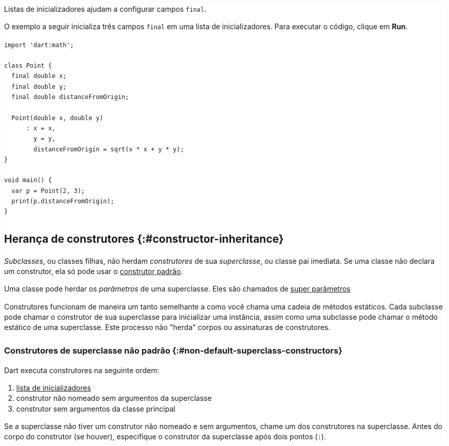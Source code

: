 Listas de inicializadores ajudam a configurar campos `final`.

O exemplo a seguir inicializa três campos `final` em uma lista de inicializadores.
Para executar o código, clique em **Run**.

<?code-excerpt "point_with_distance_field.dart"?>
```dartpad
import 'dart:math';

class Point {
  final double x;
  final double y;
  final double distanceFromOrigin;

  Point(double x, double y)
      : x = x,
        y = y,
        distanceFromOrigin = sqrt(x * x + y * y);
}

void main() {
  var p = Point(2, 3);
  print(p.distanceFromOrigin);
}
```

## Herança de construtores {:#constructor-inheritance}

_Subclasses_, ou classes filhas, não herdam *construtores*
de sua _superclasse_, ou classe pai imediata.
Se uma classe não declara um construtor, ela só pode usar o
[construtor padrão](#default-constructors).

Uma classe pode herdar os _parâmetros_ de uma superclasse.
Eles são chamados de [super parâmetros](#super-parameters)

Construtores funcionam de maneira um tanto semelhante a
como você chama uma cadeia de métodos estáticos.
Cada subclasse pode chamar o construtor de sua superclasse para inicializar uma instância,
assim como uma subclasse pode chamar o método estático de uma superclasse.
Este processo não "herda" corpos ou assinaturas de construtores.

### Construtores de superclasse não padrão {:#non-default-superclass-constructors}

Dart executa construtores na seguinte ordem:

1. [lista de inicializadores](#use-an-initializer-list)
1. construtor não nomeado sem argumentos da superclasse
1. construtor sem argumentos da classe principal

Se a superclasse não tiver um construtor não nomeado e sem argumentos,
chame um dos construtores na superclasse.
Antes do corpo do construtor (se houver),
especifique o construtor da superclasse após dois pontos (`:`).
